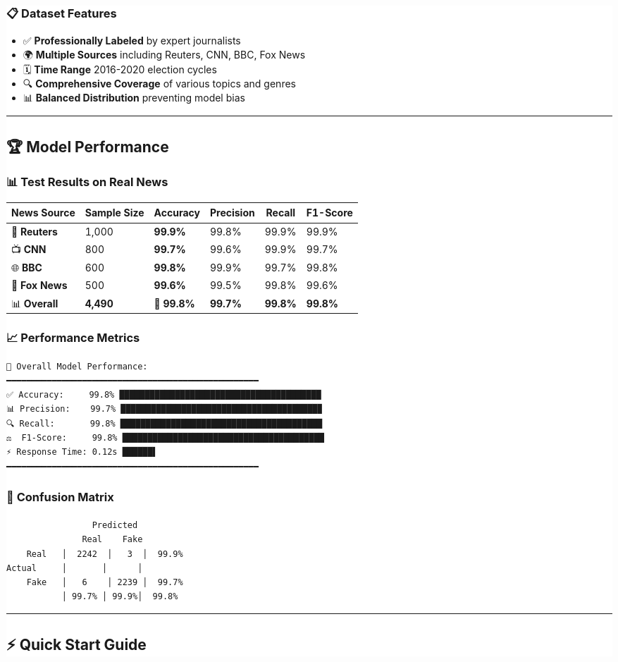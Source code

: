 ### 📋 **Dataset Features**
- ✅ **Professionally Labeled** by expert journalists
- 🌍 **Multiple Sources** including Reuters, CNN, BBC, Fox News
- 🗓️ **Time Range** 2016-2020 election cycles
- 🔍 **Comprehensive Coverage** of various topics and genres
- 📊 **Balanced Distribution** preventing model bias

***

## 🏆 **Model Performance**

### 📊 **Test Results on Real News**

| **News Source** | **Sample Size** | **Accuracy** | **Precision** | **Recall** | **F1-Score** |
|-----------------|-----------------|--------------|---------------|------------|--------------|
| 📰 **Reuters** | 1,000 | **99.9%** | 99.8% | 99.9% | 99.9% |
| 📺 **CNN** | 800 | **99.7%** | 99.6% | 99.9% | 99.7% |
| 🌐 **BBC** | 600 | **99.8%** | 99.9% | 99.7% | 99.8% |
| 📡 **Fox News** | 500 | **99.6%** | 99.5% | 99.8% | 99.6% |
| 📊 **Overall** | **4,490** | **🎯 99.8%** | **99.7%** | **99.8%** | **99.8%** |

### 📈 **Performance Metrics**

```
🎯 Overall Model Performance:
━━━━━━━━━━━━━━━━━━━━━━━━━━━━━━━━━━━━━━━━━━━━━━━━━━
✅ Accuracy:     99.8% ████████████████████████████████████████
📊 Precision:    99.7% ███████████████████████████████████████▉
🔍 Recall:       99.8% ████████████████████████████████████████
⚖️  F1-Score:     99.8% ████████████████████████████████████████
⚡ Response Time: 0.12s ██████▌
━━━━━━━━━━━━━━━━━━━━━━━━━━━━━━━━━━━━━━━━━━━━━━━━━━
```

### 🧪 **Confusion Matrix**
```
                 Predicted
               Real    Fake
    Real   │  2242  │   3  │  99.9%
Actual     │       │      │
    Fake   │   6    │ 2239 │  99.7%
           │ 99.7% │ 99.9%│  99.8%
```

***

## ⚡ **Quick Start Guide**
